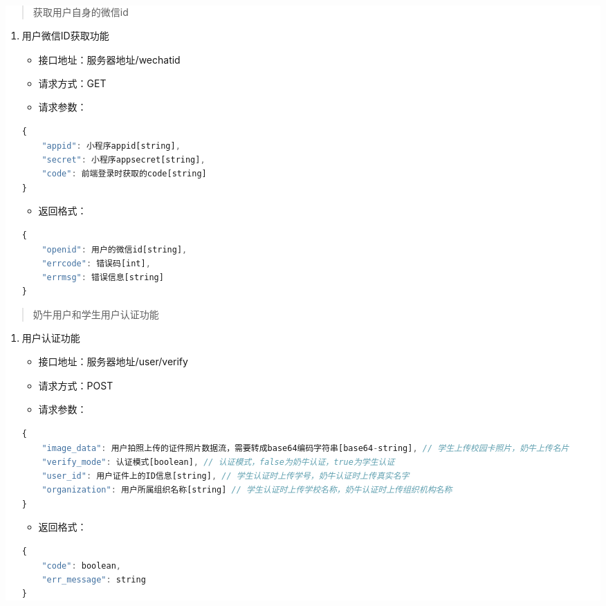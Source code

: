 

> 获取用户自身的微信id

1. 用户微信ID获取功能

	* 接口地址：服务器地址/wechatid

    * 请求方式：GET

	* 请求参数：

	```js
	{
        "appid": 小程序appid[string],
        "secret": 小程序appsecret[string],
		"code": 前端登录时获取的code[string]
	}
	```

	* 返回格式：

	```js
	{
		"openid": 用户的微信id[string],
		"errcode": 错误码[int],
		"errmsg": 错误信息[string]
	}
	```


> 奶牛用户和学生用户认证功能

1. 用户认证功能

	* 接口地址：服务器地址/user/verify

    * 请求方式：POST

	* 请求参数：

	```js
	{
		"image_data": 用户拍照上传的证件照片数据流，需要转成base64编码字符串[base64-string], // 学生上传校园卡照片，奶牛上传名片
        "verify_mode": 认证模式[boolean], // 认证模式，false为奶牛认证，true为学生认证
        "user_id": 用户证件上的ID信息[string], // 学生认证时上传学号，奶牛认证时上传真实名字
        "organization": 用户所属组织名称[string] // 学生认证时上传学校名称，奶牛认证时上传组织机构名称
	}
	```

	* 返回格式：

	```js
	{
		"code": boolean,
		"err_message": string
	}
	```

